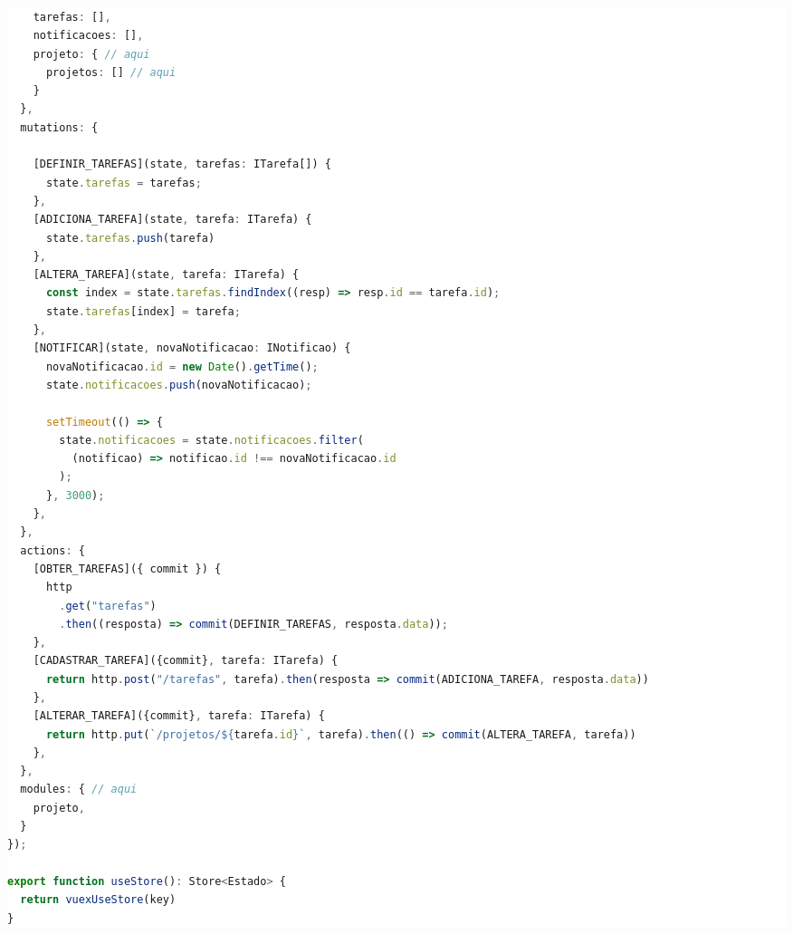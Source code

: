```ts
    tarefas: [],
    notificacoes: [],
    projeto: { // aqui
      projetos: [] // aqui
    }
  },
  mutations: {

    [DEFINIR_TAREFAS](state, tarefas: ITarefa[]) {
      state.tarefas = tarefas;
    },
    [ADICIONA_TAREFA](state, tarefa: ITarefa) {
      state.tarefas.push(tarefa)
    },
    [ALTERA_TAREFA](state, tarefa: ITarefa) {
      const index = state.tarefas.findIndex((resp) => resp.id == tarefa.id);
      state.tarefas[index] = tarefa;
    },
    [NOTIFICAR](state, novaNotificacao: INotificao) {
      novaNotificacao.id = new Date().getTime();
      state.notificacoes.push(novaNotificacao);

      setTimeout(() => {
        state.notificacoes = state.notificacoes.filter(
          (notificao) => notificao.id !== novaNotificacao.id
        );
      }, 3000);
    },
  },
  actions: {
    [OBTER_TAREFAS]({ commit }) {
      http
        .get("tarefas")
        .then((resposta) => commit(DEFINIR_TAREFAS, resposta.data));
    },
    [CADASTRAR_TAREFA]({commit}, tarefa: ITarefa) {
      return http.post("/tarefas", tarefa).then(resposta => commit(ADICIONA_TAREFA, resposta.data))
    },
    [ALTERAR_TAREFA]({commit}, tarefa: ITarefa) {
      return http.put(`/projetos/${tarefa.id}`, tarefa).then(() => commit(ALTERA_TAREFA, tarefa))
    },
  },
  modules: { // aqui
    projeto,
  }
});

export function useStore(): Store<Estado> {
  return vuexUseStore(key)
}
```
